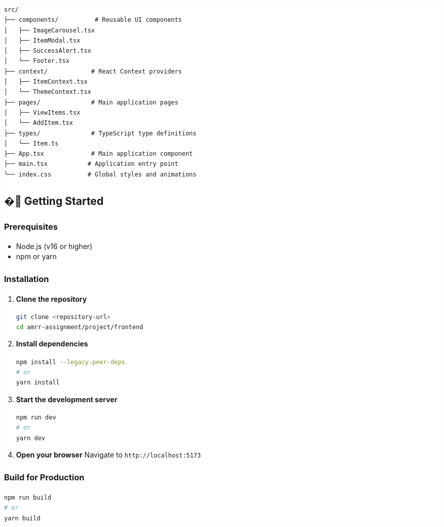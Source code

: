 ```
src/
├── components/          # Reusable UI components
│   ├── ImageCarousel.tsx
│   ├── ItemModal.tsx
│   ├── SuccessAlert.tsx
│   └── Footer.tsx
├── context/            # React Context providers
│   ├── ItemContext.tsx
│   └── ThemeContext.tsx
├── pages/              # Main application pages
│   ├── ViewItems.tsx
│   └── AddItem.tsx
├── types/              # TypeScript type definitions
│   └── Item.ts
├── App.tsx             # Main application component
├── main.tsx           # Application entry point
└── index.css          # Global styles and animations
```

## �🚀 Getting Started

### Prerequisites
- Node.js (v16 or higher)
- npm or yarn

### Installation

1. **Clone the repository**
   ```bash
   git clone <repository-url>
   cd amrr-assignment/project/frontend
   ```

2. **Install dependencies**
   ```bash
   npm install --legacy-peer-deps
   # or
   yarn install
   ```

3. **Start the development server**
   ```bash
   npm run dev
   # or
   yarn dev
   ```

4. **Open your browser**
   Navigate to `http://localhost:5173`

### Build for Production

```bash
npm run build
# or
yarn build
```

